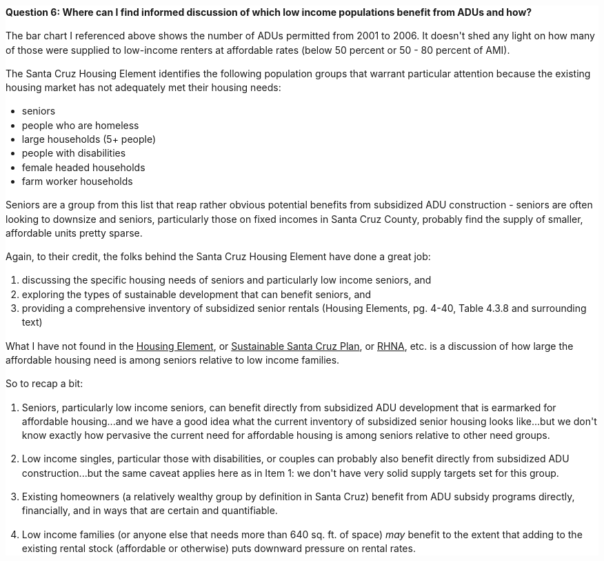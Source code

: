  
**Question 6: Where can I find informed discussion of which low income populations benefit from ADUs and how?**

The bar chart I referenced above shows the number of ADUs permitted from 2001 to 2006.  It doesn't shed any light on how many of those were supplied to low-income renters at affordable rates (below 50 percent or 50 - 80 percent of AMI).  

The Santa Cruz Housing Element identifies the following population groups that warrant
particular attention because the existing housing market has not adequately met their housing needs:

* seniors
* people who are homeless
* large households (5+ people)
* people with disabilities
* female headed households
* farm worker households

Seniors are a group from this list that reap rather obvious potential benefits from subsidized ADU construction - seniors are often looking to downsize and seniors, particularly those on fixed incomes in Santa Cruz County, probably find the supply of smaller, affordable units pretty sparse.  

Again, to their credit, the folks behind the Santa Cruz Housing Element have done a great job:

1. discussing the specific housing needs of seniors and particularly low income seniors, and
2. exploring the types of sustainable development that can benefit seniors, and
3. providing a comprehensive inventory of subsidized senior rentals (Housing Elements, pg. 4-40, Table 4.3.8 and surrounding text)

What I have not found in the [Housing Element](http://www.sccoplanning.com/Portals/2/County/Planning/housing/2015%20Housing%20Element.pdf), or [Sustainable Santa Cruz Plan](http://www.sccoplanning.com/Portals/2/County/planning/policy/sustainablesantacruzcounty/Final-Plan-Ch1-Ch4.pdf), or [RHNA](http://ambag.org/sites/default/files/documents/RHNP%202014-2023_Final_revised.pdf), etc. is a discussion of how large the affordable housing need is among seniors relative to low income families.

So to recap a bit:

1. Seniors, particularly low income seniors, can benefit directly from subsidized ADU development that is earmarked for affordable housing...and we have a good idea what the current inventory of subsidized senior housing looks like...but we don't know exactly how pervasive the current need for affordable housing is among seniors relative to other need groups.

2. Low income singles, particular those with disabilities, or couples can probably also benefit directly from subsidized ADU construction...but the same caveat applies here as in Item 1: we don't have very solid supply targets set for this group.

3. Existing homeowners (a relatively wealthy group by definition in Santa Cruz) benefit from ADU subsidy programs directly, financially, and in ways that are certain and quantifiable.

4.  Low income families (or anyone else that needs more than 640 sq. ft. of space) *may* benefit to the extent that adding to the existing rental stock (affordable or otherwise) puts downward pressure on rental rates.   



